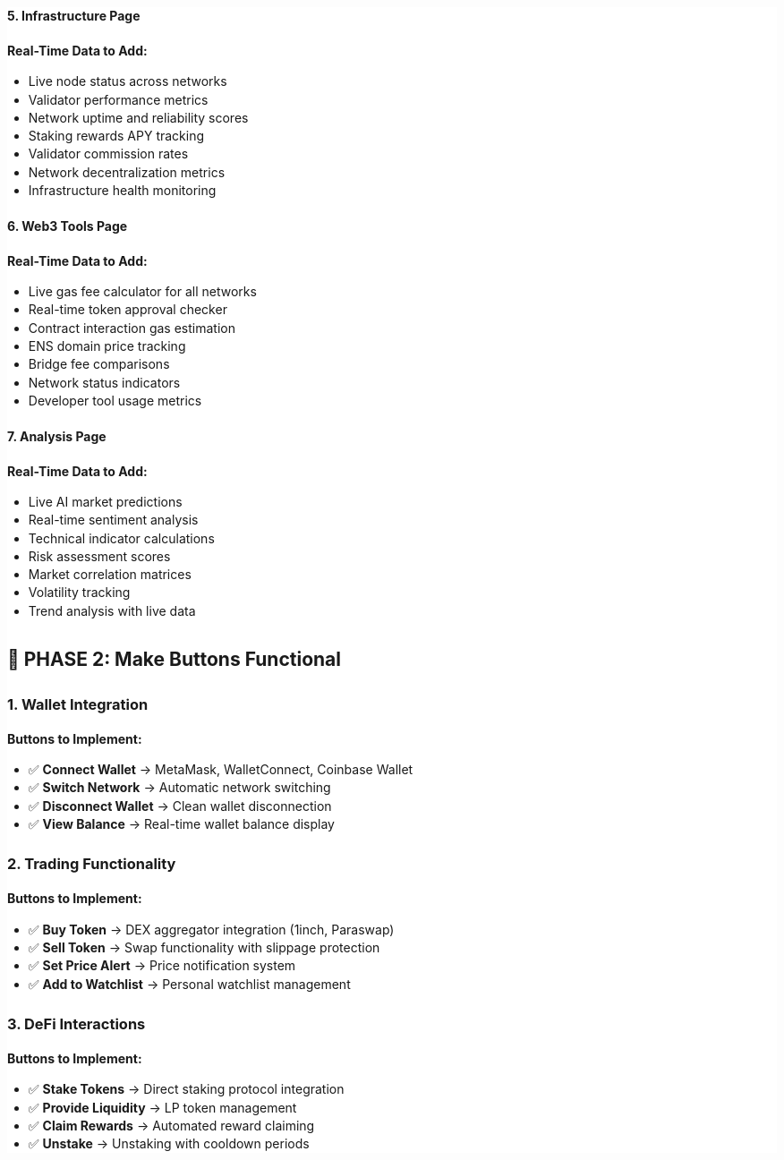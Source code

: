 #### **5. Infrastructure Page**
**Real-Time Data to Add:**
- Live node status across networks
- Validator performance metrics
- Network uptime and reliability scores
- Staking rewards APY tracking
- Validator commission rates
- Network decentralization metrics
- Infrastructure health monitoring

#### **6. Web3 Tools Page**
**Real-Time Data to Add:**
- Live gas fee calculator for all networks
- Real-time token approval checker
- Contract interaction gas estimation
- ENS domain price tracking
- Bridge fee comparisons
- Network status indicators
- Developer tool usage metrics

#### **7. Analysis Page**
**Real-Time Data to Add:**
- Live AI market predictions
- Real-time sentiment analysis
- Technical indicator calculations
- Risk assessment scores
- Market correlation matrices
- Volatility tracking
- Trend analysis with live data

## 🔧 **PHASE 2: Make Buttons Functional**

### **1. Wallet Integration**
**Buttons to Implement:**
- ✅ **Connect Wallet** → MetaMask, WalletConnect, Coinbase Wallet
- ✅ **Switch Network** → Automatic network switching
- ✅ **Disconnect Wallet** → Clean wallet disconnection
- ✅ **View Balance** → Real-time wallet balance display

### **2. Trading Functionality**
**Buttons to Implement:**
- ✅ **Buy Token** → DEX aggregator integration (1inch, Paraswap)
- ✅ **Sell Token** → Swap functionality with slippage protection
- ✅ **Set Price Alert** → Price notification system
- ✅ **Add to Watchlist** → Personal watchlist management

### **3. DeFi Interactions**
**Buttons to Implement:**
- ✅ **Stake Tokens** → Direct staking protocol integration
- ✅ **Provide Liquidity** → LP token management
- ✅ **Claim Rewards** → Automated reward claiming
- ✅ **Unstake** → Unstaking with cooldown periods
